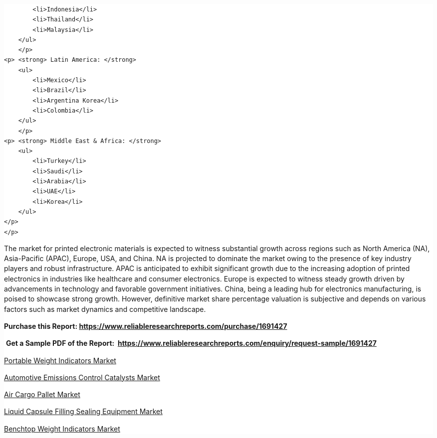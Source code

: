             <li>Indonesia</li>
            <li>Thailand</li>
            <li>Malaysia</li>
        </ul>
        </p> 
    <p> <strong> Latin America: </strong>
        <ul>
            <li>Mexico</li>
            <li>Brazil</li>
            <li>Argentina Korea</li>
            <li>Colombia</li>
        </ul>
        </p> 
    <p> <strong> Middle East & Africa: </strong>
        <ul>
            <li>Turkey</li>
            <li>Saudi</li>
            <li>Arabia</li>
            <li>UAE</li>
            <li>Korea</li>
        </ul>
    </p>
    </p>
<p><p>The market for printed electronic materials is expected to witness substantial growth across regions such as North America (NA), Asia-Pacific (APAC), Europe, USA, and China. NA is projected to dominate the market owing to the presence of key industry players and robust infrastructure. APAC is anticipated to exhibit significant growth due to the increasing adoption of printed electronics in industries like healthcare and consumer electronics. Europe is expected to witness steady growth driven by advancements in technology and favorable government initiatives. China, being a leading hub for electronics manufacturing, is poised to showcase strong growth. However, definitive market share percentage valuation is subjective and depends on various factors such as market dynamics and competitive landscape.</p></p>
<p><strong>Purchase this Report: <a href="https://www.reliableresearchreports.com/purchase/1691427">https://www.reliableresearchreports.com/purchase/1691427</a></strong></p>
<p>&nbsp;<strong>Get a Sample PDF of the Report:&nbsp;&nbsp;<a href="https://www.reliableresearchreports.com/enquiry/request-sample/1691427">https://www.reliableresearchreports.com/enquiry/request-sample/1691427</a></strong></p>
<p><strong></strong></p>
<p><p><a href="https://github.com/sheetalreportprime/Market-Research-Report-List-1/blob/main/portable-weight-indicators-market.md">Portable Weight Indicators Market</a></p><p><a href="https://medium.com/@kartik.reportprime/automotive-emissions-control-catalysts-market-focuses-on-market-share-size-and-projected-forecast-7b028ea08e18">Automotive Emissions Control Catalysts Market</a></p><p><a href="https://www.linkedin.com/pulse/air-cargo-pallet-market-share-amp-new-trends-analysis-report-be2mf/">Air Cargo Pallet Market</a></p><p><a href="https://medium.com/@yuvicharp23/liquid-capsule-filling-sealing-equipment-market-report-reveals-the-latest-trends-and-growth-e11302467f29">Liquid Capsule Filling Sealing Equipment Market</a></p><p><a href="https://github.com/virtuosemr/Market-Research-Report-List-1/blob/main/benchtop-weight-indicators-market.md">Benchtop Weight Indicators Market</a></p></p>